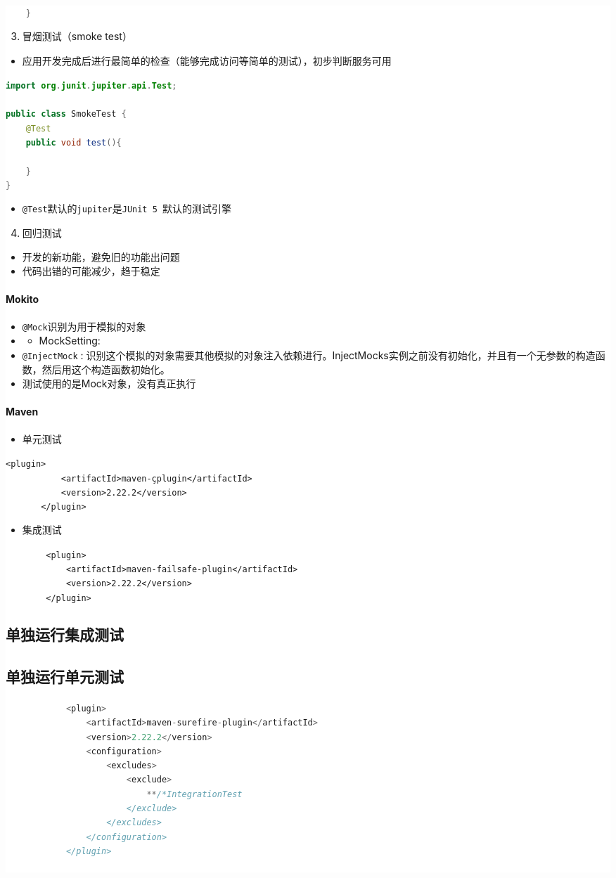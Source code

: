 ```java
    }


```


3. 冒烟测试（smoke test）
- 应用开发完成后进行最简单的检查（能够完成访问等简单的测试），初步判断服务可用


```java
import org.junit.jupiter.api.Test;

public class SmokeTest {
    @Test
    public void test(){

    }
}
```
- `@Test`默认的`jupiter`是`JUnit 5 `默认的测试引擎 

4. 回归测试
- 开发的新功能，避免旧的功能出问题
- 代码出错的可能减少，趋于稳定


#### Mokito
- `@Mock`识别为用于模拟的对象
- - MockSetting:
- `@InjectMock` : 识别这个模拟的对象需要其他模拟的对象注入依赖进行。InjectMocks实例之前没有初始化，并且有一个无参数的构造函数，然后用这个构造函数初始化。
- 测试使用的是Mock对象，没有真正执行 
#### Maven
 - 单元测试
 ```
 <plugin>
            <artifactId>maven-çplugin</artifactId>
            <version>2.22.2</version>
        </plugin>
```
- 集成测试
```
        <plugin>
            <artifactId>maven-failsafe-plugin</artifactId>
            <version>2.22.2</version>
        </plugin>
```
## 单独运行集成测试
## 单独运行单元测试

```java       
            <plugin>
                <artifactId>maven-surefire-plugin</artifactId>
                <version>2.22.2</version>
                <configuration>
                    <excludes>
                        <exclude>
                            **/*IntegrationTest
                        </exclude>
                    </excludes>
                </configuration>
            </plugin>
        
```
```
```